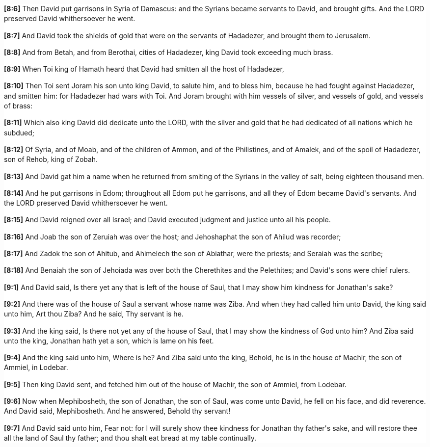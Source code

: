 **[8:6]** Then David put garrisons in Syria of Damascus: and the Syrians became servants to David, and brought gifts. And the LORD preserved David whithersoever he went.

**[8:7]** And David took the shields of gold that were on the servants of Hadadezer, and brought them to Jerusalem.

**[8:8]** And from Betah, and from Berothai, cities of Hadadezer, king David took exceeding much brass.

**[8:9]** When Toi king of Hamath heard that David had smitten all the host of Hadadezer,

**[8:10]** Then Toi sent Joram his son unto king David, to salute him, and to bless him, because he had fought against Hadadezer, and smitten him: for Hadadezer had wars with Toi. And Joram brought with him vessels of silver, and vessels of gold, and vessels of brass:

**[8:11]** Which also king David did dedicate unto the LORD, with the silver and gold that he had dedicated of all nations which he subdued;

**[8:12]** Of Syria, and of Moab, and of the children of Ammon, and of the Philistines, and of Amalek, and of the spoil of Hadadezer, son of Rehob, king of Zobah.

**[8:13]** And David gat him a name when he returned from smiting of the Syrians in the valley of salt, being eighteen thousand men.

**[8:14]** And he put garrisons in Edom; throughout all Edom put he garrisons, and all they of Edom became David's servants. And the LORD preserved David whithersoever he went.

**[8:15]** And David reigned over all Israel; and David executed judgment and justice unto all his people.

**[8:16]** And Joab the son of Zeruiah was over the host; and Jehoshaphat the son of Ahilud was recorder;

**[8:17]** And Zadok the son of Ahitub, and Ahimelech the son of Abiathar, were the priests; and Seraiah was the scribe;

**[8:18]** And Benaiah the son of Jehoiada was over both the Cherethites and the Pelethites; and David's sons were chief rulers.

**[9:1]** And David said, Is there yet any that is left of the house of Saul, that I may show him kindness for Jonathan's sake?

**[9:2]** And there was of the house of Saul a servant whose name was Ziba. And when they had called him unto David, the king said unto him, Art thou Ziba? And he said, Thy servant is he.

**[9:3]** And the king said, Is there not yet any of the house of Saul, that I may show the kindness of God unto him? And Ziba said unto the king, Jonathan hath yet a son, which is lame on his feet.

**[9:4]** And the king said unto him, Where is he? And Ziba said unto the king, Behold, he is in the house of Machir, the son of Ammiel, in Lodebar.

**[9:5]** Then king David sent, and fetched him out of the house of Machir, the son of Ammiel, from Lodebar.

**[9:6]** Now when Mephibosheth, the son of Jonathan, the son of Saul, was come unto David, he fell on his face, and did reverence. And David said, Mephibosheth. And he answered, Behold thy servant!

**[9:7]** And David said unto him, Fear not: for I will surely show thee kindness for Jonathan thy father's sake, and will restore thee all the land of Saul thy father; and thou shalt eat bread at my table continually.
